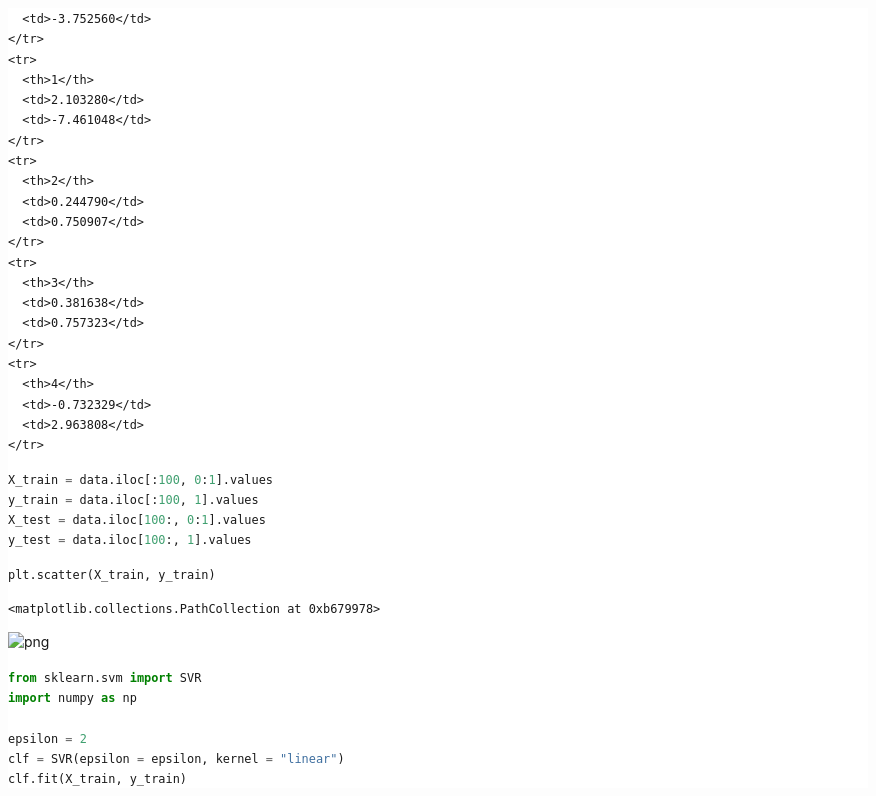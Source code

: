      <td>-3.752560</td>
    </tr>
    <tr>
      <th>1</th>
      <td>2.103280</td>
      <td>-7.461048</td>
    </tr>
    <tr>
      <th>2</th>
      <td>0.244790</td>
      <td>0.750907</td>
    </tr>
    <tr>
      <th>3</th>
      <td>0.381638</td>
      <td>0.757323</td>
    </tr>
    <tr>
      <th>4</th>
      <td>-0.732329</td>
      <td>2.963808</td>
    </tr>
  </tbody>
</table>
</div>




```python
X_train = data.iloc[:100, 0:1].values
y_train = data.iloc[:100, 1].values
X_test = data.iloc[100:, 0:1].values
y_test = data.iloc[100:, 1].values
```


```python
plt.scatter(X_train, y_train)
```




    <matplotlib.collections.PathCollection at 0xb679978>




![png](https://raw.githubusercontent.com/riduan91/DSC101/master/Lesson9/Amphi/output_59_1.png)



```python
from sklearn.svm import SVR
import numpy as np

epsilon = 2
clf = SVR(epsilon = epsilon, kernel = "linear")
clf.fit(X_train, y_train)
```
